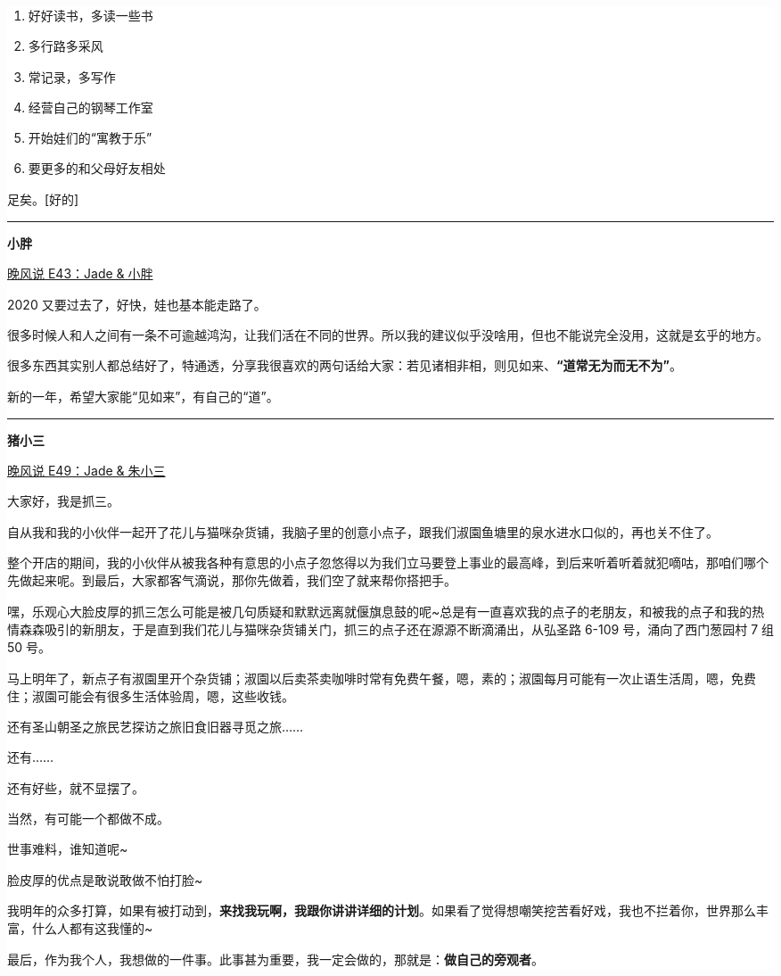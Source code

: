 1. 好好读书，多读一些书

2. 多行路多采风

3. 常记录，多写作

4. 经营自己的钢琴工作室

5. 开始娃们的“寓教于乐”

6. 要更多的和父母好友相处 

足矣。[好的]

- - - - - 

**小胖**

[晚风说 E43：Jade & 小胖](http://mp.weixin.qq.com/s?__biz=MzA5Nzk4MDMxMg==&mid=2247485628&idx=1&sn=b87dd48640c51b5daee09e06ac8ca207&chksm=9099d24ba7ee5b5d72ded5e0cad45fbf4a8d665bfa4fa6f99d231715aff10f0de0b94c84005e&scene=21#wechat_redirect)

2020 又要过去了，好快，娃也基本能走路了。

很多时候人和人之间有一条不可逾越鸿沟，让我们活在不同的世界。所以我的建议似乎没啥用，但也不能说完全没用，这就是玄乎的地方。

很多东西其实别人都总结好了，特通透，分享我很喜欢的两句话给大家：若见诸相非相，则见如来、**“道常无为而无不为”**。

新的一年，希望大家能“见如来”，有自己的“道”。

- - - - - 

**猪小三**

[晚风说 E49：Jade & 朱小三](http://mp.weixin.qq.com/s?__biz=MzA5Nzk4MDMxMg==&mid=2247485837&idx=1&sn=0faccace284cd2a1141d60d4c018f694&chksm=9099d37aa7ee5a6ca82d8c183411697eaa5f0710065a004ea100aef3e07e5f2e93ce2eec3202&scene=21#wechat_redirect)

大家好，我是抓三。

自从我和我的小伙伴一起开了花儿与猫咪杂货铺，我脑子里的创意小点子，跟我们淑園鱼塘里的泉水进水口似的，再也关不住了。

整个开店的期间，我的小伙伴从被我各种有意思的小点子忽悠得以为我们立马要登上事业的最高峰，到后来听着听着就犯嘀咕，那咱们哪个先做起来呢。到最后，大家都客气滴说，那你先做着，我们空了就来帮你搭把手。

嘿，乐观心大脸皮厚的抓三怎么可能是被几句质疑和默默远离就偃旗息鼓的呢~总是有一直喜欢我的点子的老朋友，和被我的点子和我的热情森森吸引的新朋友，于是直到我们花儿与猫咪杂货铺关门，抓三的点子还在源源不断滴涌出，从弘圣路 6-109 号，涌向了西门葱园村 7 组 50 号。

马上明年了，新点子有淑園里开个杂货铺；淑園以后卖茶卖咖啡时常有免费午餐，嗯，素的；淑園每月可能有一次止语生活周，嗯，免费住；淑園可能会有很多生活体验周，嗯，这些收钱。

还有圣山朝圣之旅民艺探访之旅旧食旧器寻觅之旅……

还有……

还有好些，就不显摆了。

当然，有可能一个都做不成。

世事难料，谁知道呢~

脸皮厚的优点是敢说敢做不怕打脸~

我明年的众多打算，如果有被打动到，**来找我玩啊，我跟你讲讲详细的计划**。如果看了觉得想嘲笑挖苦看好戏，我也不拦着你，世界那么丰富，什么人都有这我懂的~

最后，作为我个人，我想做的一件事。此事甚为重要，我一定会做的，那就是：**做自己的旁观者**。
